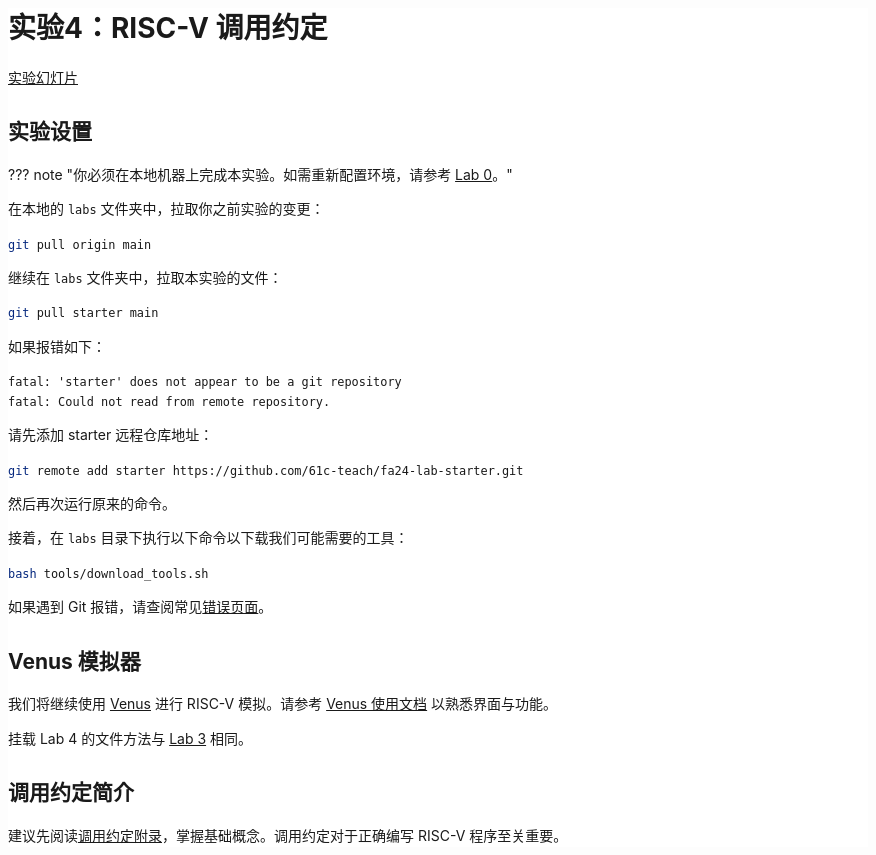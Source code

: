 # 实验4：RISC-V 调用约定


    
[实验幻灯片](https://web.archive.org/web/20241219154533/https://docs.google.com/presentation/d/1sb53wVc02O4er53P7dOUhcvey46XVyASQMiEP3Gz8uM/edit)

## 实验设置


??? note "你必须在本地机器上完成本实验。如需重新配置环境，请参考 [Lab 0](Lab_0.md)。"

在本地的 `labs` 文件夹中，拉取你之前实验的变更：

```bash
git pull origin main
```

继续在 `labs` 文件夹中，拉取本实验的文件：

```bash
git pull starter main
```

如果报错如下：

```
fatal: 'starter' does not appear to be a git repository
fatal: Could not read from remote repository.
```

请先添加 starter 远程仓库地址：

```bash
git remote add starter https://github.com/61c-teach/fa24-lab-starter.git
```

然后再次运行原来的命令。

接着，在 `labs` 目录下执行以下命令以下载我们可能需要的工具：

```bash
bash tools/download_tools.sh
```

如果遇到 Git 报错，请查阅常见[错误页面](https://web.archive.org/web/20241219154533/https://cs61c.org/fa24/resources/common-errors/)。

## Venus 模拟器

我们将继续使用 [Venus](https://venus.cs61c.org) 进行 RISC-V 模拟。请参考 [Venus 使用文档](https://cs61c.org/sp25/resources/venus-reference/) 以熟悉界面与功能。

挂载 Lab 4 的文件方法与 [Lab 3](Lab_3.md) 相同。

## 调用约定简介

建议先阅读[调用约定附录](https://cs61c.org/sp25/projects/proj2/#calling-convention)，掌握基础概念。调用约定对于正确编写 RISC-V 程序至关重要。
